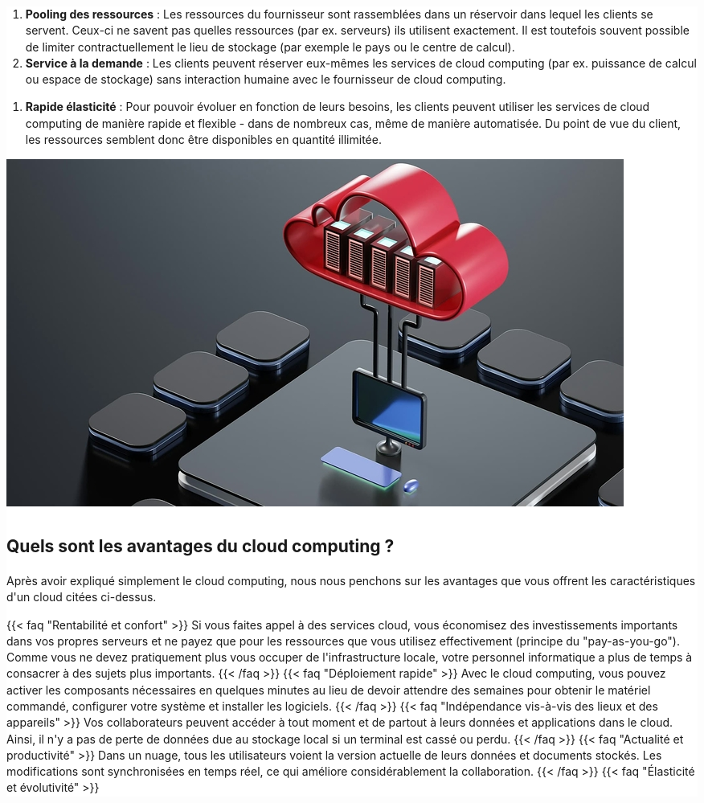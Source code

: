 1) **Pooling des ressources** : Les ressources du fournisseur sont rassemblées dans un réservoir dans lequel les clients se servent. Ceux-ci ne savent pas quelles ressources (par ex. serveurs) ils utilisent exactement. Il est toutefois souvent possible de limiter contractuellement le lieu de stockage (par exemple le pays ou le centre de calcul).
1) **Service à la demande** : Les clients peuvent réserver eux-mêmes les services de cloud computing (par ex. puissance de calcul ou espace de stockage) sans interaction humaine avec le fournisseur de cloud computing.

1. **Rapide élasticité** : Pour pouvoir évoluer en fonction de leurs besoins, les clients peuvent utiliser les services de cloud computing de manière rapide et flexible - dans de nombreux cas, même de manière automatisée. Du point de vue du client, les ressources semblent donc être disponibles en quantité illimitée.

![Modèle de cloud computing](Cloud-Computing-Modelle.jpg)

## Quels sont les avantages du cloud computing ?

Après avoir expliqué simplement le cloud computing, nous nous penchons sur les avantages que vous offrent les caractéristiques d'un cloud citées ci-dessus.

{{< faq "Rentabilité et confort" >}}
Si vous faites appel à des services cloud, vous économisez des investissements importants dans vos propres serveurs et ne payez que pour les ressources que vous utilisez effectivement (principe du "pay-as-you-go"). Comme vous ne devez pratiquement plus vous occuper de l'infrastructure locale, votre personnel informatique a plus de temps à consacrer à des sujets plus importants.
{{< /faq >}}
{{< faq "Déploiement rapide" >}}
Avec le cloud computing, vous pouvez activer les composants nécessaires en quelques minutes au lieu de devoir attendre des semaines pour obtenir le matériel commandé, configurer votre système et installer les logiciels.
{{< /faq >}}
{{< faq "Indépendance vis-à-vis des lieux et des appareils" >}}
Vos collaborateurs peuvent accéder à tout moment et de partout à leurs données et applications dans le cloud. Ainsi, il n'y a pas de perte de données due au stockage local si un terminal est cassé ou perdu.
{{< /faq >}}
{{< faq "Actualité et productivité" >}}
Dans un nuage, tous les utilisateurs voient la version actuelle de leurs données et documents stockés. Les modifications sont synchronisées en temps réel, ce qui améliore considérablement la collaboration.
{{< /faq >}}
{{< faq "Élasticité et évolutivité" >}}